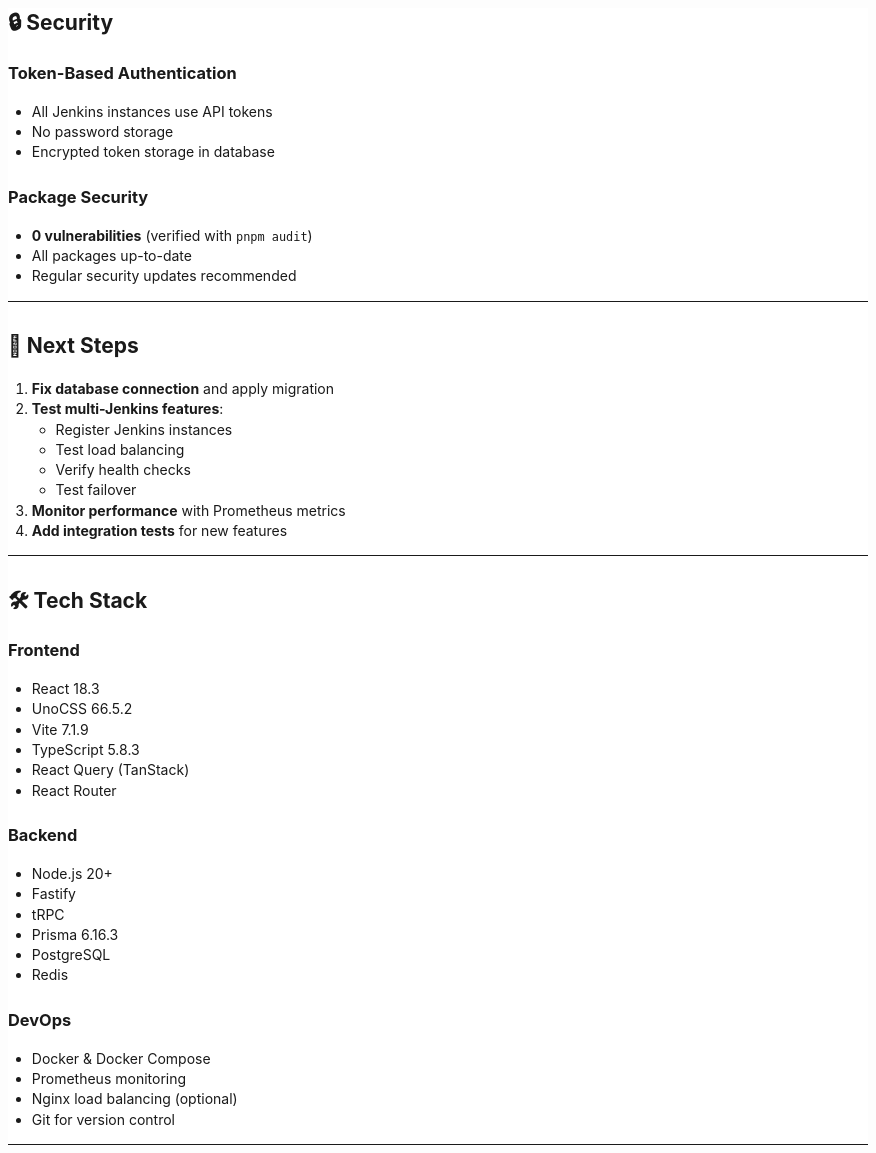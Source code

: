 
## 🔒 Security

### Token-Based Authentication
- All Jenkins instances use API tokens
- No password storage
- Encrypted token storage in database

### Package Security
- **0 vulnerabilities** (verified with `pnpm audit`)
- All packages up-to-date
- Regular security updates recommended

---

## 🎯 Next Steps

1. **Fix database connection** and apply migration
2. **Test multi-Jenkins features**:
   - Register Jenkins instances
   - Test load balancing
   - Verify health checks
   - Test failover
3. **Monitor performance** with Prometheus metrics
4. **Add integration tests** for new features

---

## 🛠️ Tech Stack

### Frontend
- React 18.3
- UnoCSS 66.5.2
- Vite 7.1.9
- TypeScript 5.8.3
- React Query (TanStack)
- React Router

### Backend
- Node.js 20+
- Fastify
- tRPC
- Prisma 6.16.3
- PostgreSQL
- Redis

### DevOps
- Docker & Docker Compose
- Prometheus monitoring
- Nginx load balancing (optional)
- Git for version control

---